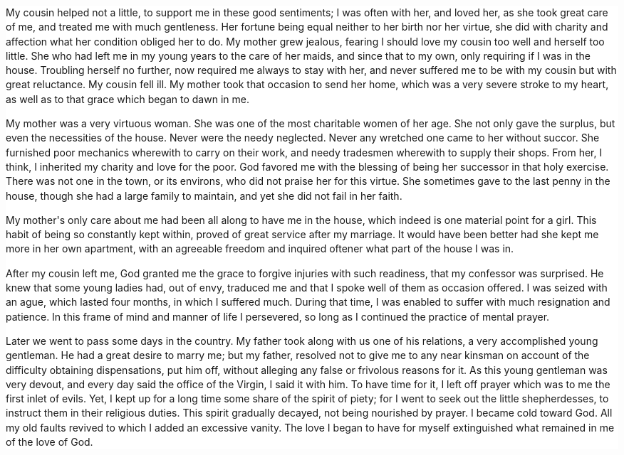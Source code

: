    My cousin helped not a little, to support me in these good sentiments;
   I was often with her, and loved her, as she took great care of me, and
   treated me with much gentleness. Her fortune being equal neither to her
   birth nor her virtue, she did with charity and affection what her
   condition obliged her to do. My mother grew jealous, fearing I should
   love my cousin too well and herself too little. She who had left me in
   my young years to the care of her maids, and since that to my own, only
   requiring if I was in the house. Troubling herself no further, now
   required me always to stay with her, and never suffered me to be with
   my cousin but with great reluctance. My cousin fell ill. My mother took
   that occasion to send her home, which was a very severe stroke to my
   heart, as well as to that grace which began to dawn in me.

   My mother was a very virtuous woman. She was one of the most charitable
   women of her age. She not only gave the surplus, but even the
   necessities of the house. Never were the needy neglected. Never any
   wretched one came to her without succor. She furnished poor mechanics
   wherewith to carry on their work, and needy tradesmen wherewith to
   supply their shops. From her, I think, I inherited my charity and love
   for the poor. God favored me with the blessing of being her successor
   in that holy exercise. There was not one in the town, or its environs,
   who did not praise her for this virtue. She sometimes gave to the last
   penny in the house, though she had a large family to maintain, and yet
   she did not fail in her faith.

   My mother's only care about me had been all along to have me in the
   house, which indeed is one material point for a girl. This habit of
   being so constantly kept within, proved of great service after my
   marriage. It would have been better had she kept me more in her own
   apartment, with an agreeable freedom and inquired oftener what part of
   the house I was in.

   After my cousin left me, God granted me the grace to forgive injuries
   with such readiness, that my confessor was surprised. He knew that some
   young ladies had, out of envy, traduced me and that I spoke well of
   them as occasion offered. I was seized with an ague, which lasted four
   months, in which I suffered much. During that time, I was enabled to
   suffer with much resignation and patience. In this frame of mind and
   manner of life I persevered, so long as I continued the practice of
   mental prayer.

   Later we went to pass some days in the country. My father took along
   with us one of his relations, a very accomplished young gentleman. He
   had a great desire to marry me; but my father, resolved not to give me
   to any near kinsman on account of the difficulty obtaining
   dispensations, put him off, without alleging any false or frivolous
   reasons for it. As this young gentleman was very devout, and every day
   said the office of the Virgin, I said it with him. To have time for it,
   I left off prayer which was to me the first inlet of evils. Yet, I kept
   up for a long time some share of the spirit of piety; for I went to
   seek out the little shepherdesses, to instruct them in their religious
   duties. This spirit gradually decayed, not being nourished by prayer. I
   became cold toward God. All my old faults revived to which I added an
   excessive vanity. The love I began to have for myself extinguished what
   remained in me of the love of God.
